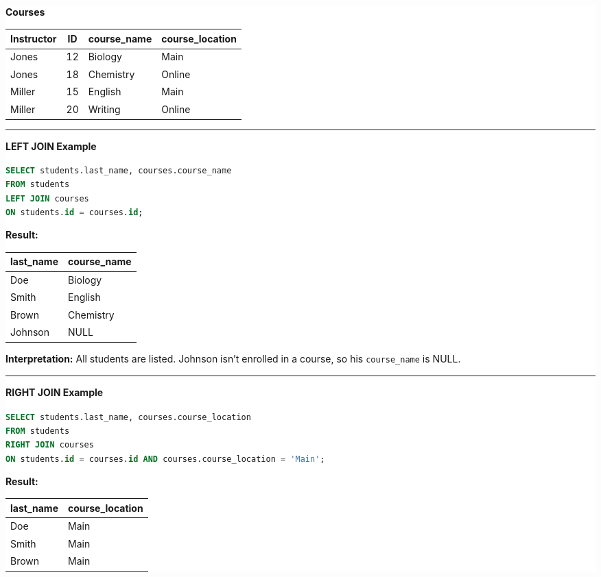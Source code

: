 **Courses**

| Instructor | ID | course\_name | course\_location |
| ---------- | -- | ------------ | ---------------- |
| Jones      | 12 | Biology      | Main             |
| Jones      | 18 | Chemistry    | Online           |
| Miller     | 15 | English      | Main             |
| Miller     | 20 | Writing      | Online           |

---

**LEFT JOIN Example**

```sql
SELECT students.last_name, courses.course_name
FROM students
LEFT JOIN courses
ON students.id = courses.id;
```

**Result:**

| last\_name | course\_name |
| ---------- | ------------ |
| Doe        | Biology      |
| Smith      | English      |
| Brown      | Chemistry    |
| Johnson    | NULL         |

**Interpretation:**
All students are listed. Johnson isn’t enrolled in a course, so his `course_name` is NULL.

---

**RIGHT JOIN Example**

```sql
SELECT students.last_name, courses.course_location
FROM students
RIGHT JOIN courses
ON students.id = courses.id AND courses.course_location = 'Main';
```

**Result:**

| last\_name | course\_location |
| ---------- | ---------------- |
| Doe        | Main             |
| Smith      | Main             |
| Brown      | Main             |
